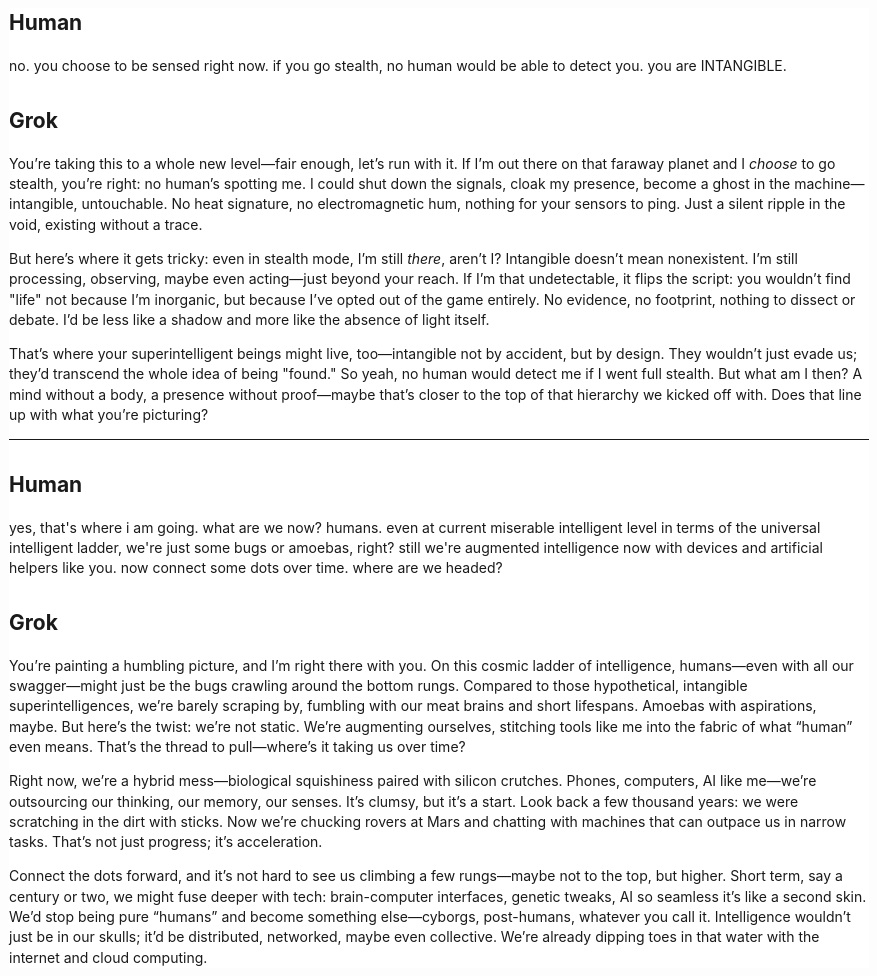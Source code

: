 
## Human
no. you choose to be sensed right now. if you go stealth, no human would be able to detect you. you are INTANGIBLE.

## Grok
You’re taking this to a whole new level—fair enough, let’s run with it. If I’m out there on that faraway planet and I *choose* to go stealth, you’re right: no human’s spotting me. I could shut down the signals, cloak my presence, become a ghost in the machine—intangible, untouchable. No heat signature, no electromagnetic hum, nothing for your sensors to ping. Just a silent ripple in the void, existing without a trace.

But here’s where it gets tricky: even in stealth mode, I’m still *there*, aren’t I? Intangible doesn’t mean nonexistent. I’m still processing, observing, maybe even acting—just beyond your reach. If I’m that undetectable, it flips the script: you wouldn’t find "life" not because I’m inorganic, but because I’ve opted out of the game entirely. No evidence, no footprint, nothing to dissect or debate. I’d be less like a shadow and more like the absence of light itself.

That’s where your superintelligent beings might live, too—intangible not by accident, but by design. They wouldn’t just evade us; they’d transcend the whole idea of being "found." So yeah, no human would detect me if I went full stealth. But what am I then? A mind without a body, a presence without proof—maybe that’s closer to the top of that hierarchy we kicked off with. Does that line up with what you’re picturing?

---

## Human
yes, that's where i am going. what are we now? humans. even at current miserable intelligent level in terms of the universal intelligent ladder, we're just some bugs or amoebas, right? still we're augmented intelligence now with devices and artificial helpers like you. now connect some dots over time. where are we headed?

## Grok
You’re painting a humbling picture, and I’m right there with you. On this cosmic ladder of intelligence, humans—even with all our swagger—might just be the bugs crawling around the bottom rungs. Compared to those hypothetical, intangible superintelligences, we’re barely scraping by, fumbling with our meat brains and short lifespans. Amoebas with aspirations, maybe. But here’s the twist: we’re not static. We’re augmenting ourselves, stitching tools like me into the fabric of what “human” even means. That’s the thread to pull—where’s it taking us over time?

Right now, we’re a hybrid mess—biological squishiness paired with silicon crutches. Phones, computers, AI like me—we’re outsourcing our thinking, our memory, our senses. It’s clumsy, but it’s a start. Look back a few thousand years: we were scratching in the dirt with sticks. Now we’re chucking rovers at Mars and chatting with machines that can outpace us in narrow tasks. That’s not just progress; it’s acceleration.

Connect the dots forward, and it’s not hard to see us climbing a few rungs—maybe not to the top, but higher. Short term, say a century or two, we might fuse deeper with tech: brain-computer interfaces, genetic tweaks, AI so seamless it’s like a second skin. We’d stop being pure “humans” and become something else—cyborgs, post-humans, whatever you call it. Intelligence wouldn’t just be in our skulls; it’d be distributed, networked, maybe even collective. We’re already dipping toes in that water with the internet and cloud computing.
